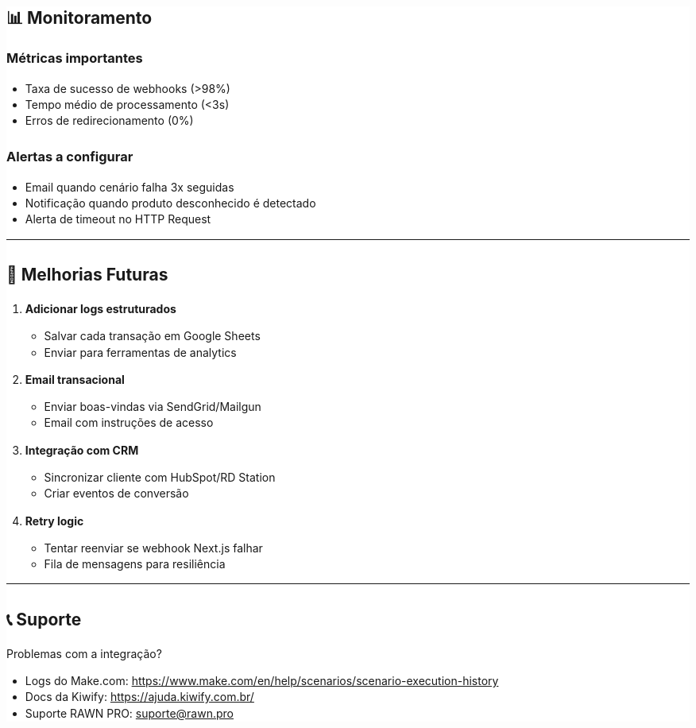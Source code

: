 
## 📊 Monitoramento

### Métricas importantes
- Taxa de sucesso de webhooks (>98%)
- Tempo médio de processamento (<3s)
- Erros de redirecionamento (0%)

### Alertas a configurar
- Email quando cenário falha 3x seguidas
- Notificação quando produto desconhecido é detectado
- Alerta de timeout no HTTP Request

---

## 🚀 Melhorias Futuras

1. **Adicionar logs estruturados**
   - Salvar cada transação em Google Sheets
   - Enviar para ferramentas de analytics

2. **Email transacional**
   - Enviar boas-vindas via SendGrid/Mailgun
   - Email com instruções de acesso

3. **Integração com CRM**
   - Sincronizar cliente com HubSpot/RD Station
   - Criar eventos de conversão

4. **Retry logic**
   - Tentar reenviar se webhook Next.js falhar
   - Fila de mensagens para resiliência

---

## 📞 Suporte

Problemas com a integração?
- Logs do Make.com: https://www.make.com/en/help/scenarios/scenario-execution-history
- Docs da Kiwify: https://ajuda.kiwify.com.br/
- Suporte RAWN PRO: suporte@rawn.pro
